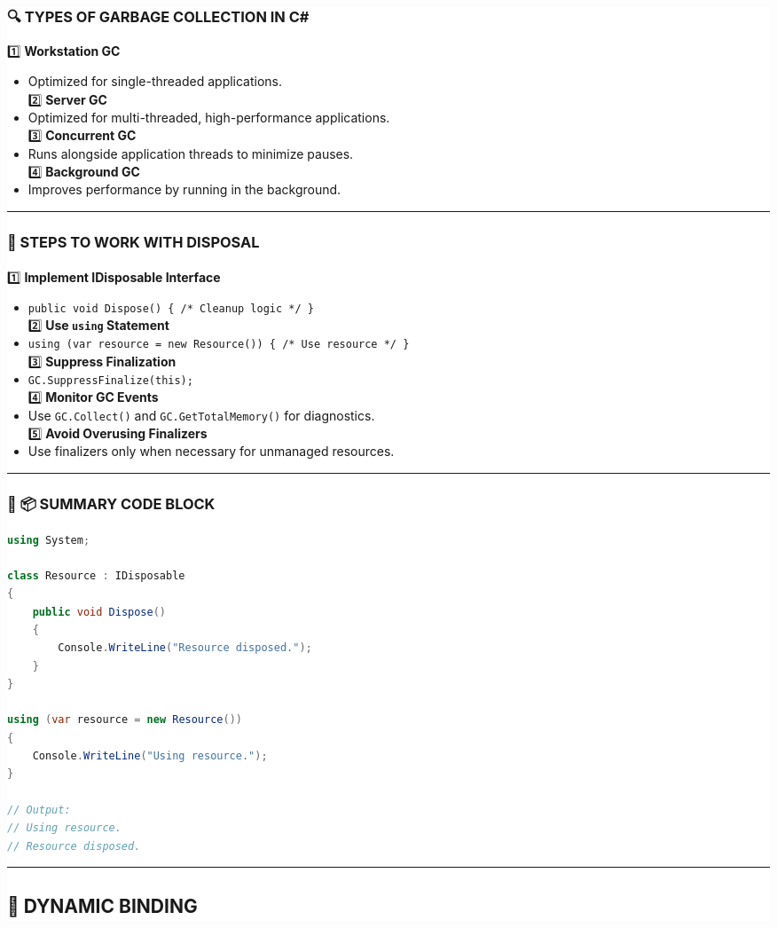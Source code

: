 
### 🔍 TYPES OF GARBAGE COLLECTION IN C#
1️⃣ **Workstation GC**  
   - Optimized for single-threaded applications.  
2️⃣ **Server GC**  
   - Optimized for multi-threaded, high-performance applications.  
3️⃣ **Concurrent GC**  
   - Runs alongside application threads to minimize pauses.  
4️⃣ **Background GC**  
   - Improves performance by running in the background.

---

### 🔷 STEPS TO WORK WITH DISPOSAL
1️⃣ **Implement IDisposable Interface**  
   - `public void Dispose() { /* Cleanup logic */ }`  
2️⃣ **Use `using` Statement**  
   - `using (var resource = new Resource()) { /* Use resource */ }`  
3️⃣ **Suppress Finalization**  
   - `GC.SuppressFinalize(this);`  
4️⃣ **Monitor GC Events**  
   - Use `GC.Collect()` and `GC.GetTotalMemory()` for diagnostics.  
5️⃣ **Avoid Overusing Finalizers**  
   - Use finalizers only when necessary for unmanaged resources.

---

### 🧪 📦 SUMMARY CODE BLOCK
```csharp
using System;

class Resource : IDisposable
{
    public void Dispose()
    {
        Console.WriteLine("Resource disposed.");
    }
}

using (var resource = new Resource())
{
    Console.WriteLine("Using resource.");
}

// Output:
// Using resource.
// Resource disposed.
```

---

## 🔹 DYNAMIC BINDING
